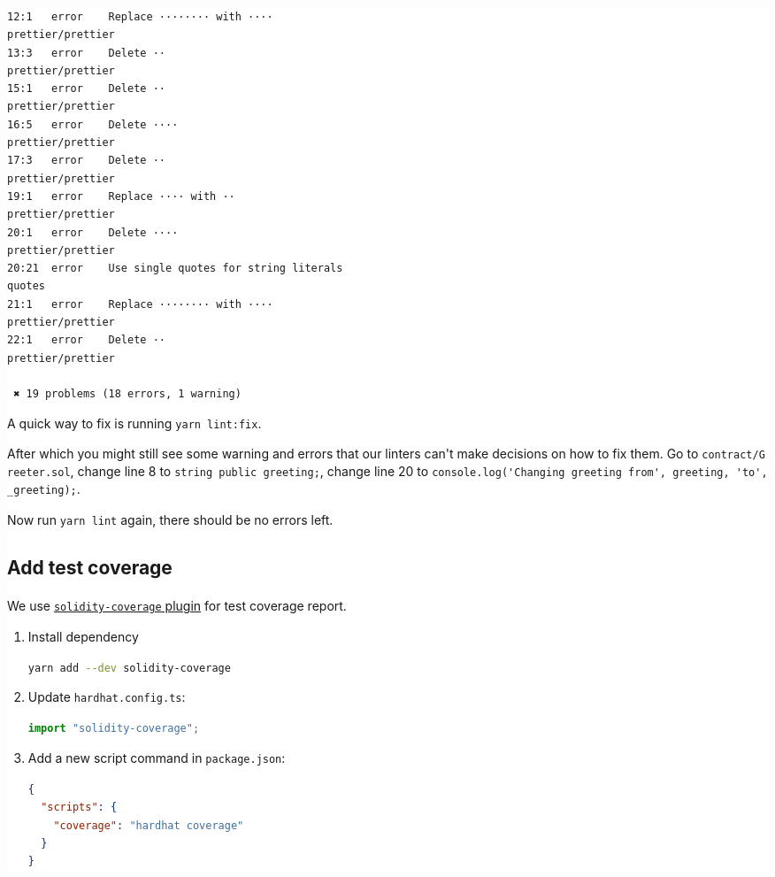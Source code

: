    ```
   12:1   error    Replace ········ with ····                                                                                          prettier/prettier
   13:3   error    Delete ··                                                                                                           prettier/prettier
   15:1   error    Delete ··                                                                                                           prettier/prettier
   16:5   error    Delete ····                                                                                                         prettier/prettier
   17:3   error    Delete ··                                                                                                           prettier/prettier
   19:1   error    Replace ···· with ··                                                                                                prettier/prettier
   20:1   error    Delete ····                                                                                                         prettier/prettier
   20:21  error    Use single quotes for string literals                                                                               quotes
   21:1   error    Replace ········ with ····                                                                                          prettier/prettier
   22:1   error    Delete ··                                                                                                           prettier/prettier

    ✖ 19 problems (18 errors, 1 warning)
   ```

   A quick way to fix is running `yarn lint:fix`.

   After which you might still see some warning and errors that our linters can't make decisions on how to fix them.
   Go to `contract/Greeter.sol`, change line 8 to `string public greeting;`, change line 20 to `console.log('Changing greeting from', greeting, 'to', _greeting);`.

   Now run `yarn lint` again, there should be no errors left.

## Add test coverage

We use [`solidity-coverage` plugin](https://hardhat.org/plugins/solidity-coverage.html) for test coverage report.

1. Install dependency
   ```sh
   yarn add --dev solidity-coverage
   ```
2. Update `hardhat.config.ts`:
   ```typescript
   import "solidity-coverage";
   ```
3. Add a new script command in `package.json`:

   ```json
   {
     "scripts": {
       "coverage": "hardhat coverage"
     }
   }
   ```

